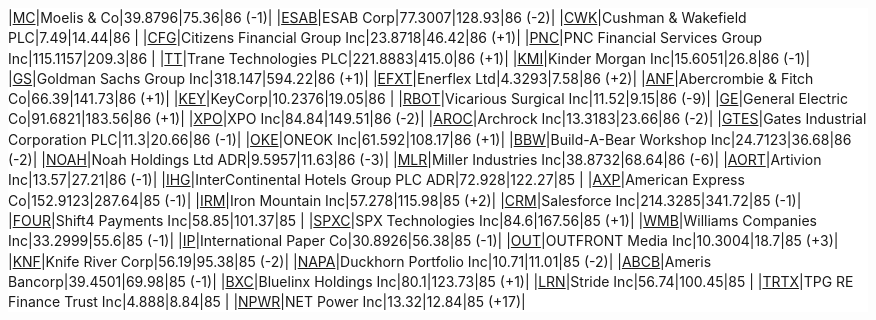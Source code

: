 |[MC](https://finance.yahoo.com/quote/MC/)|Moelis & Co|39.8796|75.36|86 (-1)|
|[ESAB](https://finance.yahoo.com/quote/ESAB/)|ESAB Corp|77.3007|128.93|86 (-2)|
|[CWK](https://finance.yahoo.com/quote/CWK/)|Cushman & Wakefield PLC|7.49|14.44|86 |
|[CFG](https://finance.yahoo.com/quote/CFG/)|Citizens Financial Group Inc|23.8718|46.42|86 (+1)|
|[PNC](https://finance.yahoo.com/quote/PNC/)|PNC Financial Services Group Inc|115.1157|209.3|86 |
|[TT](https://finance.yahoo.com/quote/TT/)|Trane Technologies PLC|221.8883|415.0|86 (+1)|
|[KMI](https://finance.yahoo.com/quote/KMI/)|Kinder Morgan Inc|15.6051|26.8|86 (-1)|
|[GS](https://finance.yahoo.com/quote/GS/)|Goldman Sachs Group Inc|318.147|594.22|86 (+1)|
|[EFXT](https://finance.yahoo.com/quote/EFXT/)|Enerflex Ltd|4.3293|7.58|86 (+2)|
|[ANF](https://finance.yahoo.com/quote/ANF/)|Abercrombie & Fitch Co|66.39|141.73|86 (+1)|
|[KEY](https://finance.yahoo.com/quote/KEY/)|KeyCorp|10.2376|19.05|86 |
|[RBOT](https://finance.yahoo.com/quote/RBOT/)|Vicarious Surgical Inc|11.52|9.15|86 (-9)|
|[GE](https://finance.yahoo.com/quote/GE/)|General Electric Co|91.6821|183.56|86 (+1)|
|[XPO](https://finance.yahoo.com/quote/XPO/)|XPO Inc|84.84|149.51|86 (-2)|
|[AROC](https://finance.yahoo.com/quote/AROC/)|Archrock Inc|13.3183|23.66|86 (-2)|
|[GTES](https://finance.yahoo.com/quote/GTES/)|Gates Industrial Corporation PLC|11.3|20.66|86 (-1)|
|[OKE](https://finance.yahoo.com/quote/OKE/)|ONEOK Inc|61.592|108.17|86 (+1)|
|[BBW](https://finance.yahoo.com/quote/BBW/)|Build-A-Bear Workshop Inc|24.7123|36.68|86 (-2)|
|[NOAH](https://finance.yahoo.com/quote/NOAH/)|Noah Holdings Ltd ADR|9.5957|11.63|86 (-3)|
|[MLR](https://finance.yahoo.com/quote/MLR/)|Miller Industries Inc|38.8732|68.64|86 (-6)|
|[AORT](https://finance.yahoo.com/quote/AORT/)|Artivion Inc|13.57|27.21|86 (-1)|
|[IHG](https://finance.yahoo.com/quote/IHG/)|InterContinental Hotels Group PLC ADR|72.928|122.27|85 |
|[AXP](https://finance.yahoo.com/quote/AXP/)|American Express Co|152.9123|287.64|85 (-1)|
|[IRM](https://finance.yahoo.com/quote/IRM/)|Iron Mountain Inc|57.278|115.98|85 (+2)|
|[CRM](https://finance.yahoo.com/quote/CRM/)|Salesforce Inc|214.3285|341.72|85 (-1)|
|[FOUR](https://finance.yahoo.com/quote/FOUR/)|Shift4 Payments Inc|58.85|101.37|85 |
|[SPXC](https://finance.yahoo.com/quote/SPXC/)|SPX Technologies Inc|84.6|167.56|85 (+1)|
|[WMB](https://finance.yahoo.com/quote/WMB/)|Williams Companies Inc|33.2999|55.6|85 (-1)|
|[IP](https://finance.yahoo.com/quote/IP/)|International Paper Co|30.8926|56.38|85 (-1)|
|[OUT](https://finance.yahoo.com/quote/OUT/)|OUTFRONT Media Inc|10.3004|18.7|85 (+3)|
|[KNF](https://finance.yahoo.com/quote/KNF/)|Knife River Corp|56.19|95.38|85 (-2)|
|[NAPA](https://finance.yahoo.com/quote/NAPA/)|Duckhorn Portfolio Inc|10.71|11.01|85 (-2)|
|[ABCB](https://finance.yahoo.com/quote/ABCB/)|Ameris Bancorp|39.4501|69.98|85 (-1)|
|[BXC](https://finance.yahoo.com/quote/BXC/)|Bluelinx Holdings Inc|80.1|123.73|85 (+1)|
|[LRN](https://finance.yahoo.com/quote/LRN/)|Stride Inc|56.74|100.45|85 |
|[TRTX](https://finance.yahoo.com/quote/TRTX/)|TPG RE Finance Trust Inc|4.888|8.84|85 |
|[NPWR](https://finance.yahoo.com/quote/NPWR/)|NET Power Inc|13.32|12.84|85 (+17)|